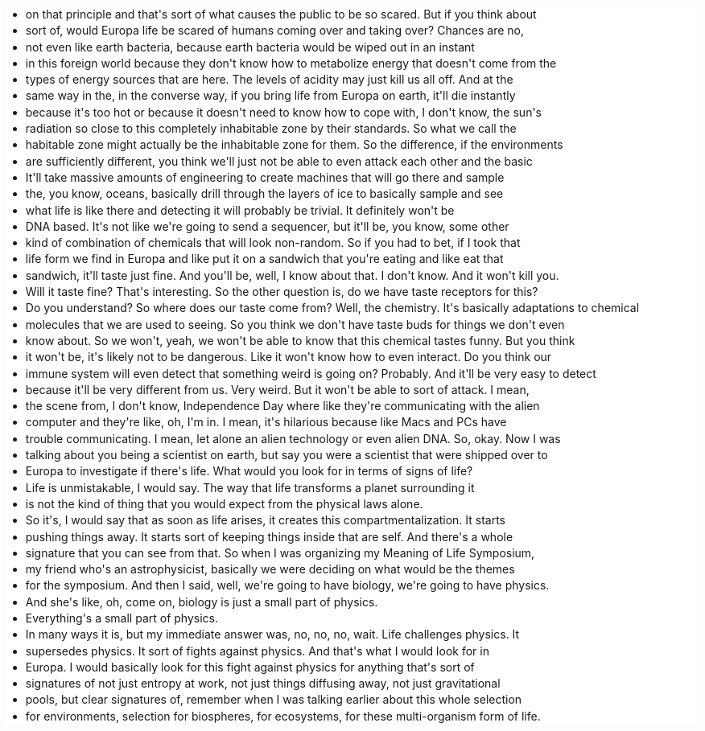 *  on that principle and that's sort of what causes the public to be so scared. But if you think about
*  sort of, would Europa life be scared of humans coming over and taking over? Chances are no,
*  not even like earth bacteria, because earth bacteria would be wiped out in an instant
*  in this foreign world because they don't know how to metabolize energy that doesn't come from the
*  types of energy sources that are here. The levels of acidity may just kill us all off. And at the
*  same way in the, in the converse way, if you bring life from Europa on earth, it'll die instantly
*  because it's too hot or because it doesn't need to know how to cope with, I don't know, the sun's
*  radiation so close to this completely inhabitable zone by their standards. So what we call the
*  habitable zone might actually be the inhabitable zone for them. So the difference, if the environments
*  are sufficiently different, you think we'll just not be able to even attack each other and the basic
*  It'll take massive amounts of engineering to create machines that will go there and sample
*  the, you know, oceans, basically drill through the layers of ice to basically sample and see
*  what life is like there and detecting it will probably be trivial. It definitely won't be
*  DNA based. It's not like we're going to send a sequencer, but it'll be, you know, some other
*  kind of combination of chemicals that will look non-random. So if you had to bet, if I took that
*  life form we find in Europa and like put it on a sandwich that you're eating and like eat that
*  sandwich, it'll taste just fine. And you'll be, well, I know about that. I don't know. And it won't kill you.
*  Will it taste fine? That's interesting. So the other question is, do we have taste receptors for this?
*  Do you understand? So where does our taste come from? Well, the chemistry. It's basically adaptations to chemical
*  molecules that we are used to seeing. So you think we don't have taste buds for things we don't even
*  know about. So we won't, yeah, we won't be able to know that this chemical tastes funny. But you think
*  it won't be, it's likely not to be dangerous. Like it won't know how to even interact. Do you think our
*  immune system will even detect that something weird is going on? Probably. And it'll be very easy to detect
*  because it'll be very different from us. Very weird. But it won't be able to sort of attack. I mean,
*  the scene from, I don't know, Independence Day where like they're communicating with the alien
*  computer and they're like, oh, I'm in. I mean, it's hilarious because like Macs and PCs have
*  trouble communicating. I mean, let alone an alien technology or even alien DNA. So, okay. Now I was
*  talking about you being a scientist on earth, but say you were a scientist that were shipped over to
*  Europa to investigate if there's life. What would you look for in terms of signs of life?
*  Life is unmistakable, I would say. The way that life transforms a planet surrounding it
*  is not the kind of thing that you would expect from the physical laws alone.
*  So it's, I would say that as soon as life arises, it creates this compartmentalization. It starts
*  pushing things away. It starts sort of keeping things inside that are self. And there's a whole
*  signature that you can see from that. So when I was organizing my Meaning of Life Symposium,
*  my friend who's an astrophysicist, basically we were deciding on what would be the themes
*  for the symposium. And then I said, well, we're going to have biology, we're going to have physics.
*  And she's like, oh, come on, biology is just a small part of physics.
*  Everything's a small part of physics.
*  In many ways it is, but my immediate answer was, no, no, no, wait. Life challenges physics. It
*  supersedes physics. It sort of fights against physics. And that's what I would look for in
*  Europa. I would basically look for this fight against physics for anything that's sort of
*  signatures of not just entropy at work, not just things diffusing away, not just gravitational
*  pools, but clear signatures of, remember when I was talking earlier about this whole selection
*  for environments, selection for biospheres, for ecosystems, for these multi-organism form of life.